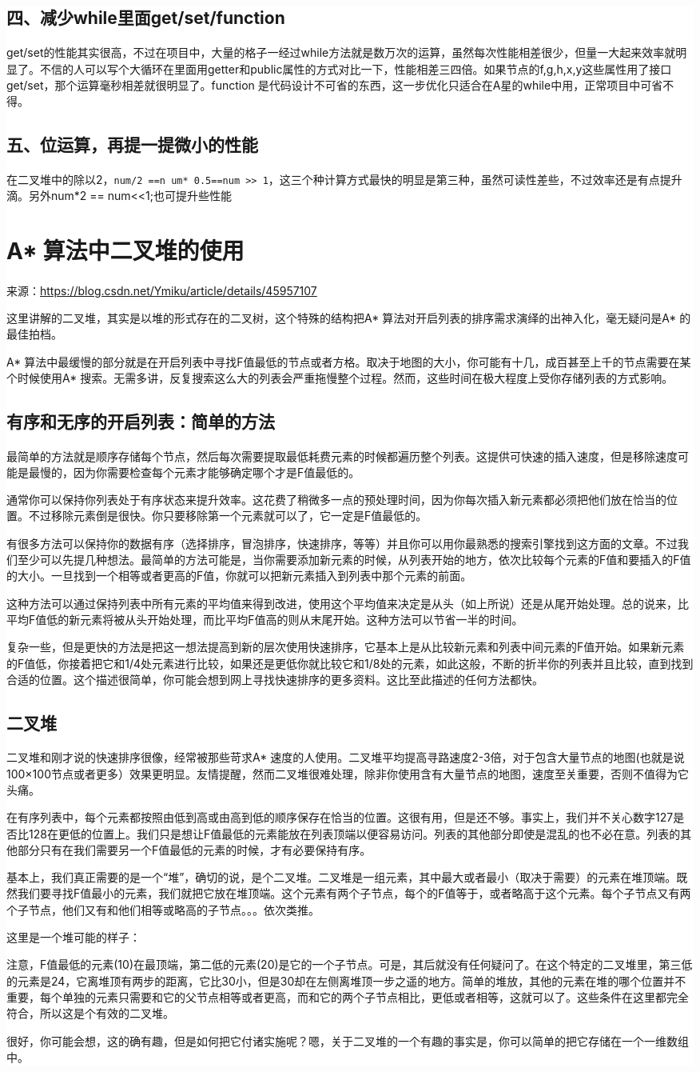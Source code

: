 ## 四、减少while里面get/set/function
get/set的性能其实很高，不过在项目中，大量的格子一经过while方法就是数万次的运算，虽然每次性能相差很少，但量一大起来效率就明显了。不信的人可以写个大循环在里面用getter和public属性的方式对比一下，性能相差三四倍。如果节点的f,g,h,x,y这些属性用了接口get/set，那个运算毫秒相差就很明显了。function 是代码设计不可省的东西，这一步优化只适合在A星的while中用，正常项目中可省不得。

## 五、位运算，再提一提微小的性能
在二叉堆中的除以2，`num/2 ==n um* 0.5==num >> 1`，这三个种计算方式最快的明显是第三种，虽然可读性差些，不过效率还是有点提升滴。另外num*2 == num<<1;也可提升些性能



# A* 算法中二叉堆的使用
来源：https://blog.csdn.net/Ymiku/article/details/45957107

这里讲解的二叉堆，其实是以堆的形式存在的二叉树，这个特殊的结构把A* 算法对开启列表的排序需求演绎的出神入化，毫无疑问是A* 的最佳拍档。

A* 算法中最缓慢的部分就是在开启列表中寻找F值最低的节点或者方格。取决于地图的大小，你可能有十几，成百甚至上千的节点需要在某个时候使用A* 搜索。无需多讲，反复搜索这么大的列表会严重拖慢整个过程。然而，这些时间在极大程度上受你存储列表的方式影响。

 
## 有序和无序的开启列表：简单的方法

最简单的方法就是顺序存储每个节点，然后每次需要提取最低耗费元素的时候都遍历整个列表。这提供可快速的插入速度，但是移除速度可能是最慢的，因为你需要检查每个元素才能够确定哪个才是F值最低的。

通常你可以保持你列表处于有序状态来提升效率。这花费了稍微多一点的预处理时间，因为你每次插入新元素都必须把他们放在恰当的位置。不过移除元素倒是很快。你只要移除第一个元素就可以了，它一定是F值最低的。

有很多方法可以保持你的数据有序（选择排序，冒泡排序，快速排序，等等）并且你可以用你最熟悉的搜索引擎找到这方面的文章。不过我们至少可以先提几种想法。最简单的方法可能是，当你需要添加新元素的时候，从列表开始的地方，依次比较每个元素的F值和要插入的F值的大小。一旦找到一个相等或者更高的F值，你就可以把新元素插入到列表中那个元素的前面。

这种方法可以通过保持列表中所有元素的平均值来得到改进，使用这个平均值来决定是从头（如上所说）还是从尾开始处理。总的说来，比平均F值低的新元素将被从头开始处理，而比平均F值高的则从末尾开始。这种方法可以节省一半的时间。

复杂一些，但是更快的方法是把这一想法提高到新的层次使用快速排序，它基本上是从比较新元素和列表中间元素的F值开始。如果新元素的F值低，你接着把它和1/4处元素进行比较，如果还是更低你就比较它和1/8处的元素，如此这般，不断的折半你的列表并且比较，直到找到合适的位置。这个描述很简单，你可能会想到网上寻找快速排序的更多资料。这比至此描述的任何方法都快。


## 二叉堆

二叉堆和刚才说的快速排序很像，经常被那些苛求A* 速度的人使用。二叉堆平均提高寻路速度2-3倍，对于包含大量节点的地图(也就是说100×100节点或者更多）效果更明显。友情提醒，然而二叉堆很难处理，除非你使用含有大量节点的地图，速度至关重要，否则不值得为它头痛。

在有序列表中，每个元素都按照由低到高或由高到低的顺序保存在恰当的位置。这很有用，但是还不够。事实上，我们并不关心数字127是否比128在更低的位置上。我们只是想让F值最低的元素能放在列表顶端以便容易访问。列表的其他部分即使是混乱的也不必在意。列表的其他部分只有在我们需要另一个F值最低的元素的时候，才有必要保持有序。

基本上，我们真正需要的是一个“堆”，确切的说，是个二叉堆。二叉堆是一组元素，其中最大或者最小（取决于需要）的元素在堆顶端。既然我们要寻找F值最小的元素，我们就把它放在堆顶端。这个元素有两个子节点，每个的F值等于，或者略高于这个元素。每个子节点又有两个子节点，他们又有和他们相等或略高的子节点。。。依次类推。

这里是一个堆可能的样子：

注意，F值最低的元素(10)在最顶端，第二低的元素(20)是它的一个子节点。可是，其后就没有任何疑问了。在这个特定的二叉堆里，第三低的元素是24，它离堆顶有两步的距离，它比30小，但是30却在左侧离堆顶一步之遥的地方。简单的堆放，其他的元素在堆的哪个位置并不重要，每个单独的元素只需要和它的父节点相等或者更高，而和它的两个子节点相比，更低或者相等，这就可以了。这些条件在这里都完全符合，所以这是个有效的二叉堆。

很好，你可能会想，这的确有趣，但是如何把它付诸实施呢？嗯，关于二叉堆的一个有趣的事实是，你可以简单的把它存储在一个一维数组中。
